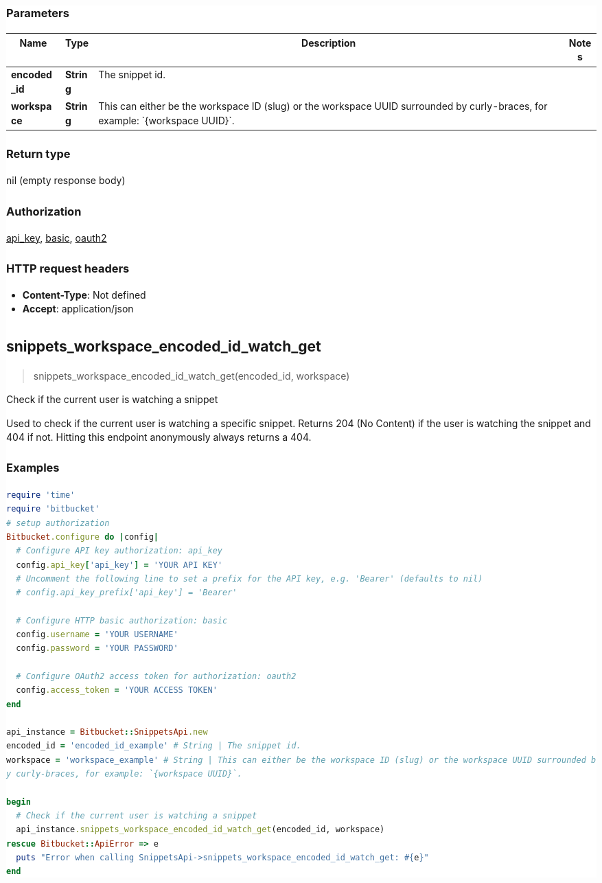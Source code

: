 ### Parameters

| Name | Type | Description | Notes |
| ---- | ---- | ----------- | ----- |
| **encoded_id** | **String** | The snippet id. |  |
| **workspace** | **String** | This can either be the workspace ID (slug) or the workspace UUID surrounded by curly-braces, for example: &#x60;{workspace UUID}&#x60;.  |  |

### Return type

nil (empty response body)

### Authorization

[api_key](../README.md#api_key), [basic](../README.md#basic), [oauth2](../README.md#oauth2)

### HTTP request headers

- **Content-Type**: Not defined
- **Accept**: application/json


## snippets_workspace_encoded_id_watch_get

> snippets_workspace_encoded_id_watch_get(encoded_id, workspace)

Check if the current user is watching a snippet

Used to check if the current user is watching a specific snippet.  Returns 204 (No Content) if the user is watching the snippet and 404 if not.  Hitting this endpoint anonymously always returns a 404.

### Examples

```ruby
require 'time'
require 'bitbucket'
# setup authorization
Bitbucket.configure do |config|
  # Configure API key authorization: api_key
  config.api_key['api_key'] = 'YOUR API KEY'
  # Uncomment the following line to set a prefix for the API key, e.g. 'Bearer' (defaults to nil)
  # config.api_key_prefix['api_key'] = 'Bearer'

  # Configure HTTP basic authorization: basic
  config.username = 'YOUR USERNAME'
  config.password = 'YOUR PASSWORD'

  # Configure OAuth2 access token for authorization: oauth2
  config.access_token = 'YOUR ACCESS TOKEN'
end

api_instance = Bitbucket::SnippetsApi.new
encoded_id = 'encoded_id_example' # String | The snippet id.
workspace = 'workspace_example' # String | This can either be the workspace ID (slug) or the workspace UUID surrounded by curly-braces, for example: `{workspace UUID}`. 

begin
  # Check if the current user is watching a snippet
  api_instance.snippets_workspace_encoded_id_watch_get(encoded_id, workspace)
rescue Bitbucket::ApiError => e
  puts "Error when calling SnippetsApi->snippets_workspace_encoded_id_watch_get: #{e}"
end
```
